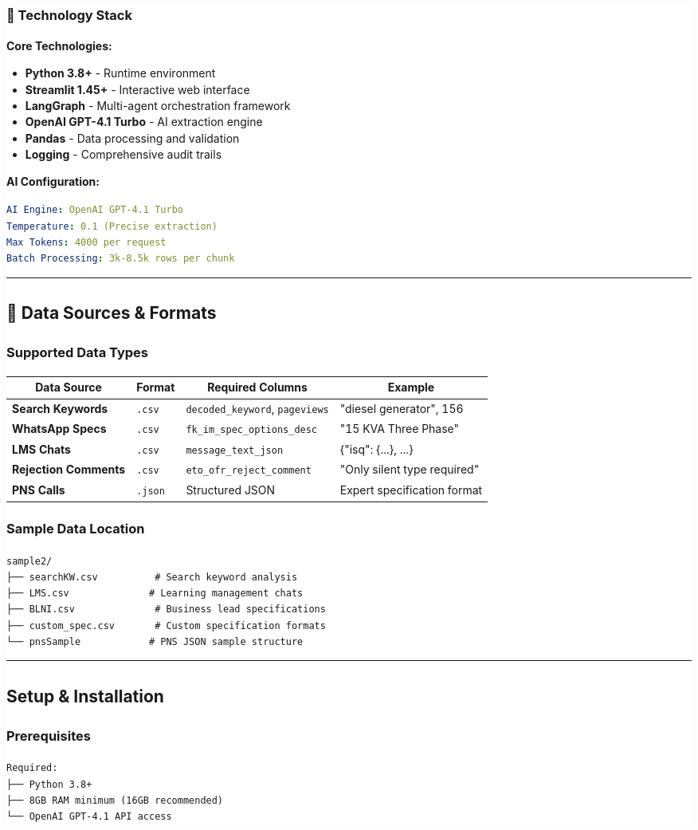 ### 🔧 Technology Stack

**Core Technologies:**
- **Python 3.8+** - Runtime environment
- **Streamlit 1.45+** - Interactive web interface
- **LangGraph** - Multi-agent orchestration framework
- **OpenAI GPT-4.1 Turbo** - AI extraction engine
- **Pandas** - Data processing and validation
- **Logging** - Comprehensive audit trails

**AI Configuration:**
```yaml
AI Engine: OpenAI GPT-4.1 Turbo
Temperature: 0.1 (Precise extraction)
Max Tokens: 4000 per request
Batch Processing: 3k-8.5k rows per chunk
```

---

## 📂 Data Sources & Formats

### **Supported Data Types**
| Data Source | Format | Required Columns | Example |
|-------------|--------|------------------|-----------|
| **Search Keywords** | `.csv` | `decoded_keyword`, `pageviews` | "diesel generator", 156 |
| **WhatsApp Specs** | `.csv` | `fk_im_spec_options_desc` | "15 KVA Three Phase" |
| **LMS Chats** | `.csv` | `message_text_json` | {"isq": {...}, ...} |
| **Rejection Comments** | `.csv` | `eto_ofr_reject_comment` | "Only silent type required" |
| **PNS Calls** | `.json` | Structured JSON | Expert specification format |

### **Sample Data Location**
```
sample2/
├── searchKW.csv          # Search keyword analysis
├── LMS.csv              # Learning management chats
├── BLNI.csv              # Business lead specifications
├── custom_spec.csv       # Custom specification formats
└── pnsSample            # PNS JSON sample structure
```

---

## Setup & Installation

### **Prerequisites**
```
Required:
├── Python 3.8+
├── 8GB RAM minimum (16GB recommended)
└── OpenAI GPT-4.1 API access
```
